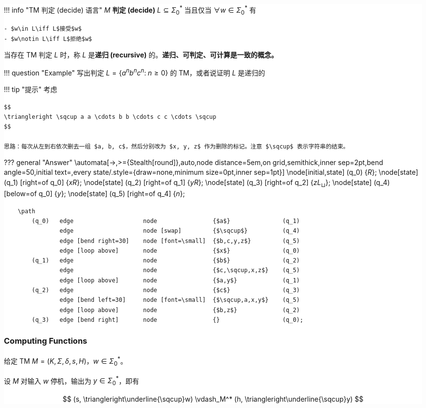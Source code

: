 !!! info "TM 判定 (decide) 语言"
    $M$ **判定 (decide)** $L\subseteq \Sigma_0^*$ 当且仅当 $\forall w\in \Sigma_0^*$ 有

    - $w\in L\iff L$接受$w$
    - $w\notin L\iff L$拒绝$w$

当存在 TM 判定 $L$ 时，称 $L$ 是**递归 (recursive)** 的。**递归、可判定、可计算是一致的概念。**

!!! question "Example"
    写出判定 $L=\{a^nb^nc^n:\; n\geqslant 0\}$ 的 TM，或者说证明 $L$ 是递归的

!!! tip "提示"
    考虑

    $$
    \triangleright \sqcup a a \cdots b b \cdots c c \cdots \sqcup
    $$

    思路：每次从左到右依次删去一组 $a, b, c$，然后分别改为 $x, y, z$ 作为删除的标记。注意 $\sqcup$ 表示字符串的结束。

??? general "Answer"
    \automata[->,>={Stealth[round]},auto,node distance=5em,on grid,semithick,inner sep=2pt,bend angle=50,initial text=,every state/.style={draw=none,minimum size=0pt,inner sep=1pt}]
        \node[initial,state]    (q_0)                   {$R$};
        \node[state]            (q_1) [right=of q_0]    {$xR$};
        \node[state]            (q_2) [right=of q_1]    {$yR$};
        \node[state]            (q_3) [right=of q_2]    {$zL_{\sqcup}$};
        \node[state]            (q_4) [below=of q_0]    {$y$};
        \node[state]            (q_5) [right=of q_4]    {$n$};
        
        \path
            (q_0)   edge                    node                {$a$}               (q_1)
                    edge                    node [swap]         {$\sqcup$}          (q_4)
                    edge [bend right=30]    node [font=\small]  {$b,c,y,z$}         (q_5)
                    edge [loop above]       node                {$x$}               (q_0)
            (q_1)   edge                    node                {$b$}               (q_2)
                    edge                    node                {$c,\sqcup,x,z$}    (q_5)
                    edge [loop above]       node                {$a,y$}             (q_1)
            (q_2)   edge                    node                {$c$}               (q_3)
                    edge [bend left=30]     node [font=\small]  {$\sqcup,a,x,y$}    (q_5)
                    edge [loop above]       node                {$b,z$}             (q_2)
            (q_3)   edge [bend right]       node                {}                  (q_0);


### Computing Functions

给定 TM $M=(K, \Sigma, \delta, s, H)$，$w\in \Sigma_0^*$。

设 $M$ 对输入 $w$ 停机，输出为 $y\in \Sigma_0^*$，即有

$$
    (s, \triangleright\underline{\sqcup}w)
    \vdash_M^*
    (h, \triangleright\underline{\sqcup}y)
$$

